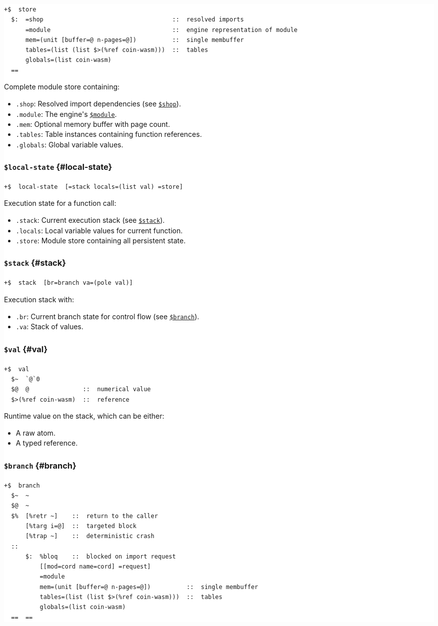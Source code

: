 ```hoon
+$  store
  $:  =shop                                    ::  resolved imports
      =module                                  ::  engine representation of module
      mem=(unit [buffer=@ n-pages=@])          ::  single membuffer
      tables=(list (list $>(%ref coin-wasm)))  ::  tables
      globals=(list coin-wasm)
  ==
```

Complete module store containing:
- `.shop`: Resolved import dependencies (see [`$shop`](#shop)).
- `.module`: The engine's [`$module`](#module).
- `.mem`: Optional memory buffer with page count.
- `.tables`: Table instances containing function references.
- `.globals`: Global variable values.

### `$local-state` {#local-state}

```hoon
+$  local-state  [=stack locals=(list val) =store]
```

Execution state for a function call:
- `.stack`: Current execution stack (see [`$stack`](#stack)).
- `.locals`: Local variable values for current function.
- `.store`: Module store containing all persistent state.

### `$stack` {#stack}

```hoon
+$  stack  [br=branch va=(pole val)]
```

Execution stack with:
- `.br`: Current branch state for control flow (see [`$branch`](#branch)).
- `.va`: Stack of values.

### `$val` {#val}

```hoon
+$  val
  $~  `@`0
  $@  @               ::  numerical value
  $>(%ref coin-wasm)  ::  reference
```

Runtime value on the stack, which can be either:
- A raw atom.
- A typed reference.

### `$branch` {#branch}

```hoon
+$  branch
  $~  ~
  $@  ~
  $%  [%retr ~]    ::  return to the caller
      [%targ i=@]  ::  targeted block
      [%trap ~]    ::  deterministic crash
  ::
      $:  %bloq    ::  blocked on import request
          [[mod=cord name=cord] =request]
          =module
          mem=(unit [buffer=@ n-pages=@])          ::  single membuffer
          tables=(list (list $>(%ref coin-wasm)))  ::  tables
          globals=(list coin-wasm)
  ==  ==
```